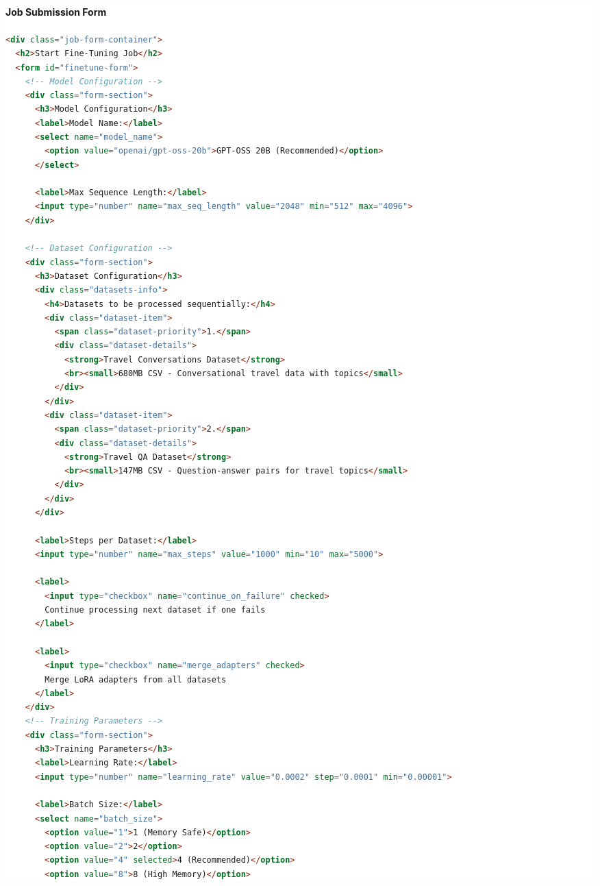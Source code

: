 #### Job Submission Form
```html
<div class="job-form-container">
  <h2>Start Fine-Tuning Job</h2>
  <form id="finetune-form">
    <!-- Model Configuration -->
    <div class="form-section">
      <h3>Model Configuration</h3>
      <label>Model Name:</label>
      <select name="model_name">
        <option value="openai/gpt-oss-20b">GPT-OSS 20B (Recommended)</option>
      </select>
      
      <label>Max Sequence Length:</label>
      <input type="number" name="max_seq_length" value="2048" min="512" max="4096">
    </div>

    <!-- Dataset Configuration -->
    <div class="form-section">
      <h3>Dataset Configuration</h3>
      <div class="datasets-info">
        <h4>Datasets to be processed sequentially:</h4>
        <div class="dataset-item">
          <span class="dataset-priority">1.</span>
          <div class="dataset-details">
            <strong>Travel Conversations Dataset</strong>
            <br><small>680MB CSV - Conversational travel data with topics</small>
          </div>
        </div>
        <div class="dataset-item">
          <span class="dataset-priority">2.</span>
          <div class="dataset-details">
            <strong>Travel QA Dataset</strong>
            <br><small>147MB CSV - Question-answer pairs for travel topics</small>
          </div>
        </div>
      </div>
      
      <label>Steps per Dataset:</label>
      <input type="number" name="max_steps" value="1000" min="10" max="5000">
      
      <label>
        <input type="checkbox" name="continue_on_failure" checked>
        Continue processing next dataset if one fails
      </label>
      
      <label>
        <input type="checkbox" name="merge_adapters" checked>
        Merge LoRA adapters from all datasets
      </label>
    </div>
    <!-- Training Parameters -->
    <div class="form-section">
      <h3>Training Parameters</h3>
      <label>Learning Rate:</label>
      <input type="number" name="learning_rate" value="0.0002" step="0.0001" min="0.00001">
      
      <label>Batch Size:</label>
      <select name="batch_size">
        <option value="1">1 (Memory Safe)</option>
        <option value="2">2</option>
        <option value="4" selected>4 (Recommended)</option>
        <option value="8">8 (High Memory)</option>
```